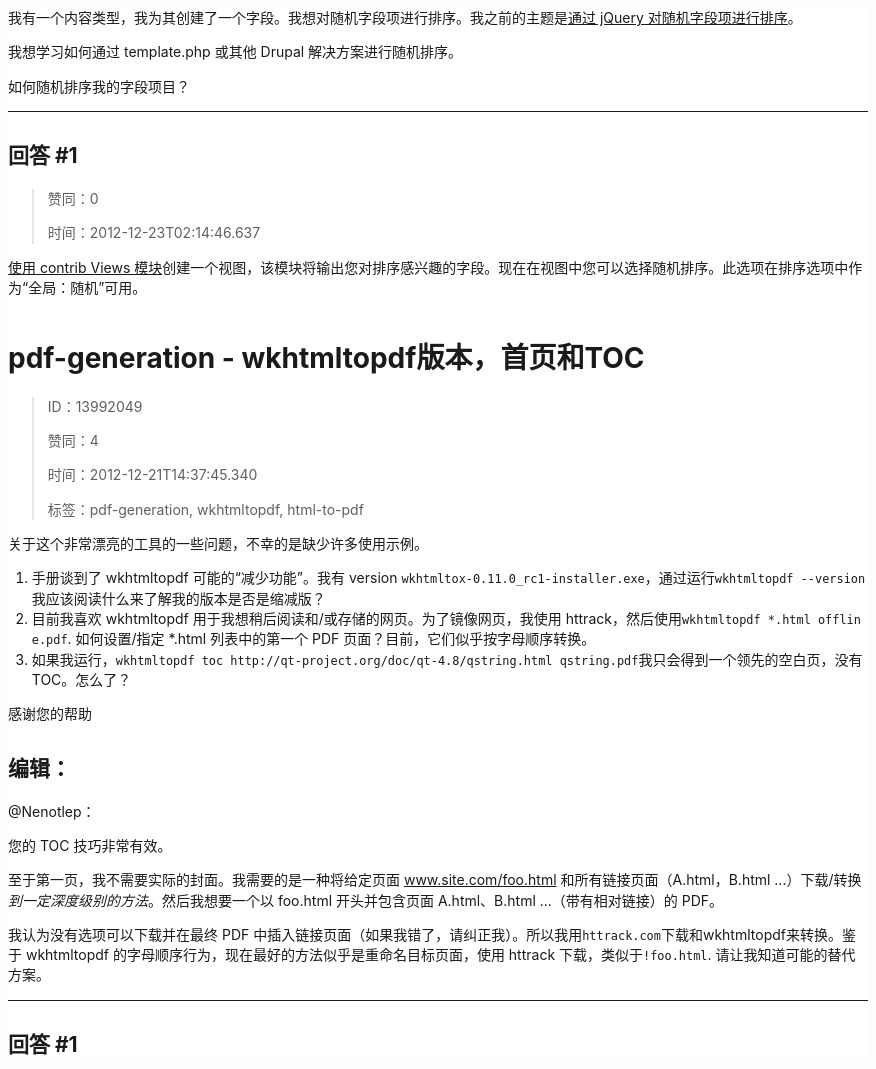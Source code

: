 我有一个内容类型，我为其创建了一个字段。我想对随机字段项进行排序。我之前的主题是[通过 jQuery 对随机字段项进行排序](https://stackoverflow.com/questions/13991305/sort-random-field-items-via-jquery)。

我想学习如何通过 template.php 或其他 Drupal 解决方案进行随机排序。

如何随机排序我的字段项目？

* * *

## 回答 #1

> 赞同：0
> 
> 时间：2012-12-23T02:14:46.637

[使用 contrib Views 模块](http://drupal.org/project/views)创建一个视图，该模块将输出您对排序感兴趣的字段。现在在视图中您可以选择随机排序。此选项在排序选项中作为“全局：随机”可用。

# pdf-generation - wkhtmltopdf版本，首页和TOC

> ID：13992049
> 
> 赞同：4
> 
> 时间：2012-12-21T14:37:45.340
> 
> 标签：pdf-generation, wkhtmltopdf, html-to-pdf

关于这个非常漂亮的工具的一些问题，不幸的是缺少许多使用示例。

1.  手册谈到了 wkhtmltopdf 可能的“减少功能”。我有 version `wkhtmltox-0.11.0_rc1-installer.exe`，通过运行`wkhtmltopdf --version` 我应该阅读什么来了解我的版本是否是缩减版？
2.  目前我喜欢 wkhtmltopdf 用于我想稍后阅读和/或存储的网页。为了镜像网页，我使用 httrack，然后使用`wkhtmltopdf *.html offline.pdf`. 如何设置/指定 *.html 列表中的第一个 PDF 页面？目前，它们似乎按字母顺序转换。
3.  如果我运行，`wkhtmltopdf toc http://qt-project.org/doc/qt-4.8/qstring.html qstring.pdf`我只会得到一个领先的空白页，没有 TOC。怎么了？

感谢您的帮助

## 编辑：

@Nenotlep：

您的 TOC 技巧非常有效。

至于第一页，我不需要实际的封面。我需要的是一种将给定页面 www.site.com/foo.html 和所有链接页面（A.html，B.html ...）下载/转换*到一定深度级别的方法*。然后我想要一个以 foo.html 开头并包含页面 A.html、B.html ...（带有相对链接）的 PDF。

我认为没有选项可以下载并在最终 PDF 中插入链接页面（如果我错了，请纠正我）。所以我用`httrack.com`下载和wkhtmltopdf来转换。鉴于 wkhtmltopdf 的字母顺序行为，现在最好的方法似乎是重命名目标页面，使用 httrack 下载，类似于`!foo.html`. 请让我知道可能的替代方案。

* * *

## 回答 #1
